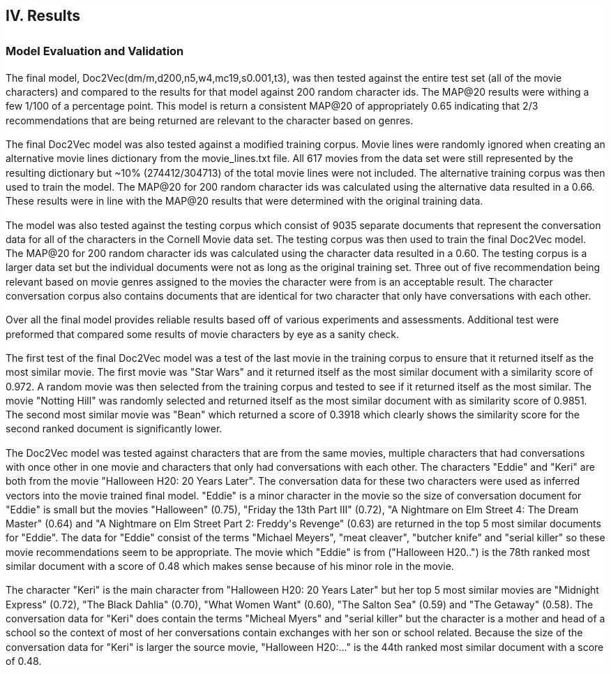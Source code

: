 IV. Results
-----------

### Model Evaluation and Validation

The final model, Doc2Vec(dm/m,d200,n5,w4,mc19,s0.001,t3), was then tested against the entire test set (all of the movie characters) and compared to the results for that model against 200 random character ids. The MAP@20 results were withing a few 1/100 of a percentage point. This model is return a consistent MAP@20 of appropriately 0.65 indicating that 2/3 recommendations that are being returned are relevant to the character based on genres.

The final Doc2Vec model was also tested against a modified training corpus. Movie lines were randomly ignored when creating an alternative movie lines dictionary from the movie_lines.txt file. All 617 movies from the data set were still represented by the resulting dictionary but ~10% (274412/304713) of the total movie lines were not included. The alternative training corpus was then used to train the model. The MAP@20 for 200 random character ids was calculated using the alternative data resulted in a 0.66. These results were in line with the MAP@20 results that were determined with the original training data.

The model was also tested against the testing corpus which consist of 9035 separate documents that represent the conversation data for all of the characters in the Cornell Movie data set. The testing corpus was then used to train the final Doc2Vec model. The MAP@20 for 200 random character ids was calculated using the character data resulted in a 0.60. The testing corpus is a larger data set but the individual documents were not as long as the original training set. Three out of five recommendation being relevant based on movie genres assigned to the movies the character were from is an acceptable result. The character conversation corpus also contains documents that are identical for two character that only have conversations with each other.

Over all the final model provides reliable results based off of various experiments and assessments. Additional test were preformed that compared some results of movie characters by eye as a sanity check.

The first test of the final Doc2Vec model was a test of the last movie in the training corpus to ensure that it returned itself as the most similar movie. The first movie was "Star Wars" and it returned itself as the most similar document with a similarity score of 0.972. A random movie was then selected from the training corpus and tested to see if it returned itself as the most similar. The movie "Notting Hill" was randomly selected and returned itself as the most similar document with as similarity score of 0.9851. The second most similar movie was "Bean" which returned a score of 0.3918 which clearly shows the similarity score for the second ranked document is significantly lower.

The Doc2Vec model was tested against characters that are from the same movies, multiple characters that had conversations with once other in one movie and characters that only had conversations with each other. The characters "Eddie" and "Keri" are both from the movie "Halloween H20: 20 Years Later". The conversation data for these two characters were used as inferred vectors into the movie trained final model. "Eddie" is a minor character in the movie so the size of conversation document for "Eddie" is small but the movies "Halloween" (0.75), "Friday the 13th Part III" (0.72), "A Nightmare on Elm Street 4: The Dream Master" (0.64) and "A Nightmare on Elm Street Part 2: Freddy's Revenge" (0.63) are returned in the top 5 most similar documents for "Eddie". The data for "Eddie" consist of the terms "Michael Meyers", "meat cleaver", "butcher knife" and "serial killer" so these movie recommendations seem to be appropriate. The movie which "Eddie" is from ("Halloween H20..") is the 78th ranked most similar document with a score of 0.48 which makes sense because of his minor role in the movie.

The character "Keri" is the main character from "Halloween H20: 20 Years Later" but her top 5 most similar movies are "Midnight Express" (0.72), "The Black Dahlia" (0.70), "What Women Want" (0.60), "The Salton Sea" (0.59) and "The Getaway" (0.58). The conversation data for "Keri" does contain the terms "Micheal Myers" and "serial killer" but the character is a mother and head of a school so the context of most of her conversations contain exchanges with her son or school related. Because the size of the conversation data for "Keri" is larger the source movie, "Halloween H20:..." is the 44th ranked most similar document with a score of 0.48.
